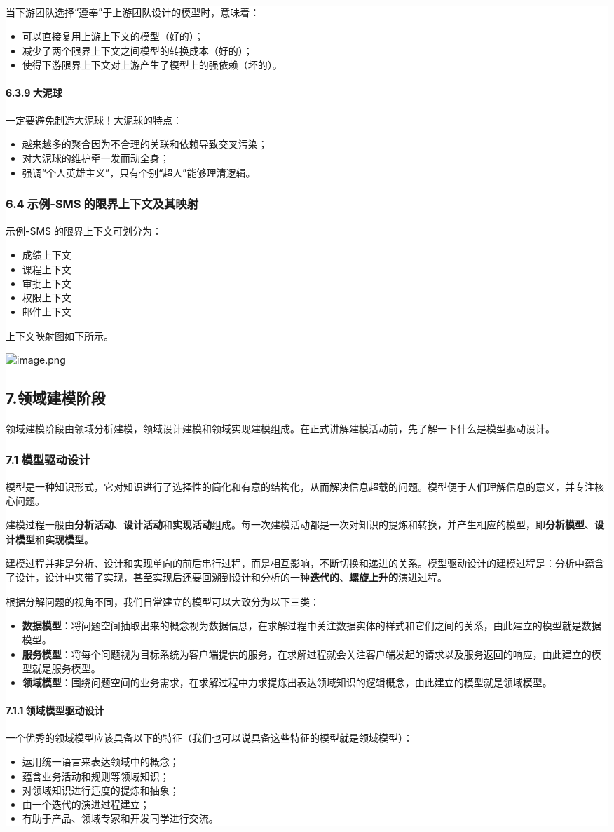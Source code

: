 当下游团队选择“遵奉”于上游团队设计的模型时，意味着：

- 可以直接复用上游上下文的模型（好的）；
- 减少了两个限界上下文之间模型的转换成本（好的）；
- 使得下游限界上下文对上游产生了模型上的强依赖（坏的）。

#### **6.3.9 大泥球**

一定要避免制造大泥球！大泥球的特点：

- 越来越多的聚合因为不合理的关联和依赖导致交叉污染；
- 对大泥球的维护牵一发而动全身；
- 强调“个人英雄主义”，只有个别“超人”能够理清逻辑。

### 6.4 示例-SMS 的限界上下文及其映射

示例-SMS 的限界上下文可划分为：

- 成绩上下文
- 课程上下文
- 审批上下文
- 权限上下文
- 邮件上下文

上下文映射图如下所示。

![image.png](https://static.jiabanmoyu.com/notes/bVbtAf.png)

## 7.领域建模阶段

领域建模阶段由领域分析建模，领域设计建模和领域实现建模组成。在正式讲解建模活动前，先了解一下什么是模型驱动设计。

### 7.1 模型驱动设计

模型是一种知识形式，它对知识进行了选择性的简化和有意的结构化，从而解决信息超载的问题。模型便于人们理解信息的意义，并专注核心问题。

建模过程一般由**分析活动**、**设计活动**和**实现活动**组成。每一次建模活动都是一次对知识的提炼和转换，并产生相应的模型，即**分析模型**、**设计模型**和**实现模型**。

建模过程并非是分析、设计和实现单向的前后串行过程，而是相互影响，不断切换和递进的关系。模型驱动设计的建模过程是：分析中蕴含了设计，设计中夹带了实现，甚至实现后还要回溯到设计和分析的一种**迭代的**、**螺旋上升的**演进过程。

根据分解问题的视角不同，我们日常建立的模型可以大致分为以下三类：

- **数据模型**：将问题空间抽取出来的概念视为数据信息，在求解过程中关注数据实体的样式和它们之间的关系，由此建立的模型就是数据模型。
- **服务模型**：将每个问题视为目标系统为客户端提供的服务，在求解过程就会关注客户端发起的请求以及服务返回的响应，由此建立的模型就是服务模型。
- **领域模型**：围绕问题空间的业务需求，在求解过程中力求提炼出表达领域知识的逻辑概念，由此建立的模型就是领域模型。

#### **7.1.1 领域模型驱动设计**

一个优秀的领域模型应该具备以下的特征（我们也可以说具备这些特征的模型就是领域模型）：

- 运用统一语言来表达领域中的概念；
- 蕴含业务活动和规则等领域知识；
- 对领域知识进行适度的提炼和抽象；
- 由一个迭代的演进过程建立；
- 有助于产品、领域专家和开发同学进行交流。
